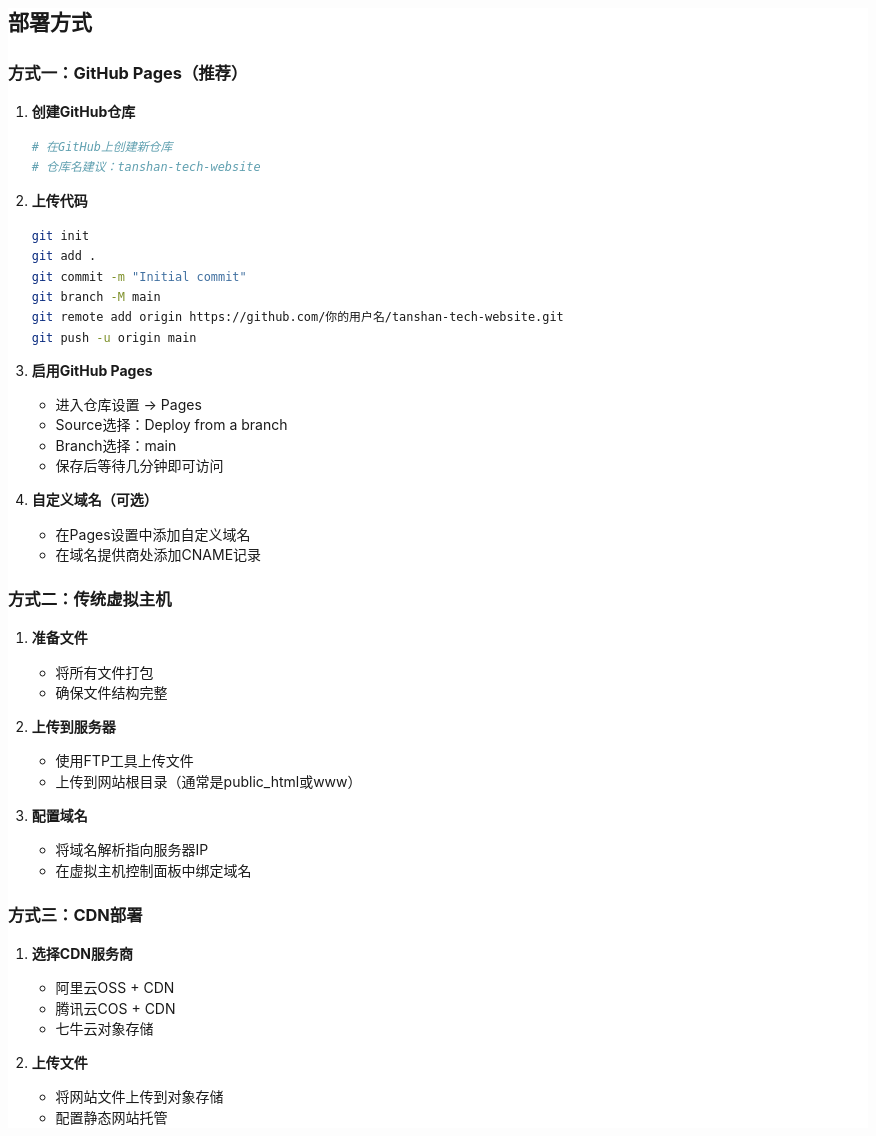 ## 部署方式

### 方式一：GitHub Pages（推荐）

1. **创建GitHub仓库**
   ```bash
   # 在GitHub上创建新仓库
   # 仓库名建议：tanshan-tech-website
   ```

2. **上传代码**
   ```bash
   git init
   git add .
   git commit -m "Initial commit"
   git branch -M main
   git remote add origin https://github.com/你的用户名/tanshan-tech-website.git
   git push -u origin main
   ```

3. **启用GitHub Pages**
   - 进入仓库设置 → Pages
   - Source选择：Deploy from a branch
   - Branch选择：main
   - 保存后等待几分钟即可访问

4. **自定义域名（可选）**
   - 在Pages设置中添加自定义域名
   - 在域名提供商处添加CNAME记录

### 方式二：传统虚拟主机

1. **准备文件**
   - 将所有文件打包
   - 确保文件结构完整

2. **上传到服务器**
   - 使用FTP工具上传文件
   - 上传到网站根目录（通常是public_html或www）

3. **配置域名**
   - 将域名解析指向服务器IP
   - 在虚拟主机控制面板中绑定域名

### 方式三：CDN部署

1. **选择CDN服务商**
   - 阿里云OSS + CDN
   - 腾讯云COS + CDN
   - 七牛云对象存储

2. **上传文件**
   - 将网站文件上传到对象存储
   - 配置静态网站托管
